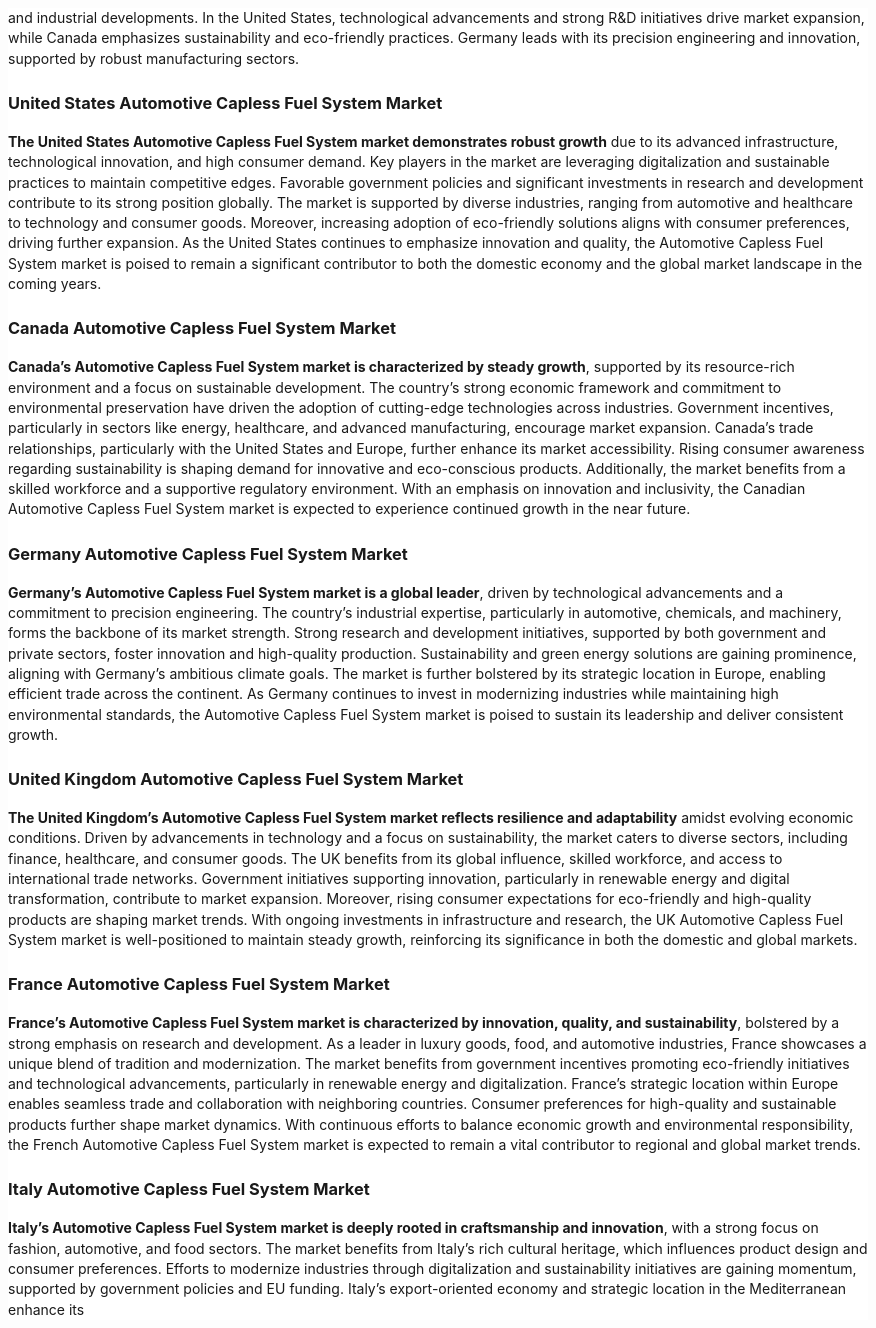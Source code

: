 and industrial developments. In the United States, technological advancements and strong R&amp;D initiatives drive market expansion, while Canada emphasizes sustainability and eco-friendly practices. Germany leads with its precision engineering and innovation, supported by robust manufacturing sectors.</span></em></p></blockquote><h3><strong>United States Automotive Capless Fuel System Market</strong></h3><p><strong>The United States Automotive Capless Fuel System market demonstrates robust growth</strong> due to its advanced infrastructure, technological innovation, and high consumer demand. Key players in the market are leveraging digitalization and sustainable practices to maintain competitive edges. Favorable government policies and significant investments in research and development contribute to its strong position globally. The market is supported by diverse industries, ranging from automotive and healthcare to technology and consumer goods. Moreover, increasing adoption of eco-friendly solutions aligns with consumer preferences, driving further expansion. As the United States continues to emphasize innovation and quality, the Automotive Capless Fuel System market is poised to remain a significant contributor to both the domestic economy and the global market landscape in the coming years.</p><h3><strong>Canada Automotive Capless Fuel System Market</strong></h3><p><strong>Canada&rsquo;s Automotive Capless Fuel System market is characterized by steady growth</strong>, supported by its resource-rich environment and a focus on sustainable development. The country&rsquo;s strong economic framework and commitment to environmental preservation have driven the adoption of cutting-edge technologies across industries. Government incentives, particularly in sectors like energy, healthcare, and advanced manufacturing, encourage market expansion. Canada&rsquo;s trade relationships, particularly with the United States and Europe, further enhance its market accessibility. Rising consumer awareness regarding sustainability is shaping demand for innovative and eco-conscious products. Additionally, the market benefits from a skilled workforce and a supportive regulatory environment. With an emphasis on innovation and inclusivity, the Canadian Automotive Capless Fuel System market is expected to experience continued growth in the near future.</p><h3><strong>Germany Automotive Capless Fuel System Market</strong></h3><p><strong>Germany&rsquo;s Automotive Capless Fuel System market is a global leader</strong>, driven by technological advancements and a commitment to precision engineering. The country&rsquo;s industrial expertise, particularly in automotive, chemicals, and machinery, forms the backbone of its market strength. Strong research and development initiatives, supported by both government and private sectors, foster innovation and high-quality production. Sustainability and green energy solutions are gaining prominence, aligning with Germany&rsquo;s ambitious climate goals. The market is further bolstered by its strategic location in Europe, enabling efficient trade across the continent. As Germany continues to invest in modernizing industries while maintaining high environmental standards, the Automotive Capless Fuel System market is poised to sustain its leadership and deliver consistent growth.</p><h3><strong>United Kingdom Automotive Capless Fuel System Market</strong></h3><p><strong>The United Kingdom&rsquo;s Automotive Capless Fuel System market reflects resilience and adaptability</strong> amidst evolving economic conditions. Driven by advancements in technology and a focus on sustainability, the market caters to diverse sectors, including finance, healthcare, and consumer goods. The UK benefits from its global influence, skilled workforce, and access to international trade networks. Government initiatives supporting innovation, particularly in renewable energy and digital transformation, contribute to market expansion. Moreover, rising consumer expectations for eco-friendly and high-quality products are shaping market trends. With ongoing investments in infrastructure and research, the UK Automotive Capless Fuel System market is well-positioned to maintain steady growth, reinforcing its significance in both the domestic and global markets.</p><h3><strong>France Automotive Capless Fuel System Market</strong></h3><p><strong>France&rsquo;s Automotive Capless Fuel System market is characterized by innovation, quality, and sustainability</strong>, bolstered by a strong emphasis on research and development. As a leader in luxury goods, food, and automotive industries, France showcases a unique blend of tradition and modernization. The market benefits from government incentives promoting eco-friendly initiatives and technological advancements, particularly in renewable energy and digitalization. France&rsquo;s strategic location within Europe enables seamless trade and collaboration with neighboring countries. Consumer preferences for high-quality and sustainable products further shape market dynamics. With continuous efforts to balance economic growth and environmental responsibility, the French Automotive Capless Fuel System market is expected to remain a vital contributor to regional and global market trends.</p><h3><strong>Italy Automotive Capless Fuel System Market</strong></h3><p><strong>Italy&rsquo;s Automotive Capless Fuel System market is deeply rooted in craftsmanship and innovation</strong>, with a strong focus on fashion, automotive, and food sectors. The market benefits from Italy&rsquo;s rich cultural heritage, which influences product design and consumer preferences. Efforts to modernize industries through digitalization and sustainability initiatives are gaining momentum, supported by government policies and EU funding. Italy&rsquo;s export-oriented economy and strategic location in the Mediterranean enhance its